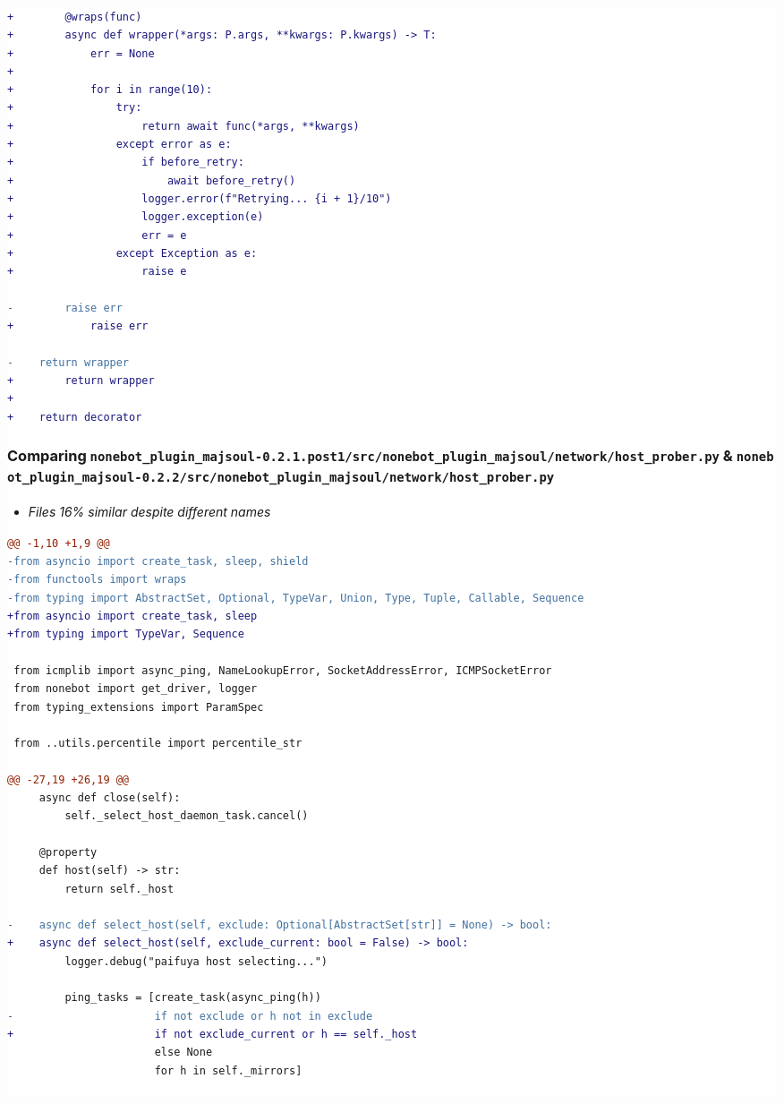 ```diff
+        @wraps(func)
+        async def wrapper(*args: P.args, **kwargs: P.kwargs) -> T:
+            err = None
+
+            for i in range(10):
+                try:
+                    return await func(*args, **kwargs)
+                except error as e:
+                    if before_retry:
+                        await before_retry()
+                    logger.error(f"Retrying... {i + 1}/10")
+                    logger.exception(e)
+                    err = e
+                except Exception as e:
+                    raise e
 
-        raise err
+            raise err
 
-    return wrapper
+        return wrapper
+
+    return decorator
```

### Comparing `nonebot_plugin_majsoul-0.2.1.post1/src/nonebot_plugin_majsoul/network/host_prober.py` & `nonebot_plugin_majsoul-0.2.2/src/nonebot_plugin_majsoul/network/host_prober.py`

 * *Files 16% similar despite different names*

```diff
@@ -1,10 +1,9 @@
-from asyncio import create_task, sleep, shield
-from functools import wraps
-from typing import AbstractSet, Optional, TypeVar, Union, Type, Tuple, Callable, Sequence
+from asyncio import create_task, sleep
+from typing import TypeVar, Sequence
 
 from icmplib import async_ping, NameLookupError, SocketAddressError, ICMPSocketError
 from nonebot import get_driver, logger
 from typing_extensions import ParamSpec
 
 from ..utils.percentile import percentile_str
 
@@ -27,19 +26,19 @@
     async def close(self):
         self._select_host_daemon_task.cancel()
 
     @property
     def host(self) -> str:
         return self._host
 
-    async def select_host(self, exclude: Optional[AbstractSet[str]] = None) -> bool:
+    async def select_host(self, exclude_current: bool = False) -> bool:
         logger.debug("paifuya host selecting...")
 
         ping_tasks = [create_task(async_ping(h))
-                      if not exclude or h not in exclude
+                      if not exclude_current or h == self._host
                       else None
                       for h in self._mirrors]
 
```